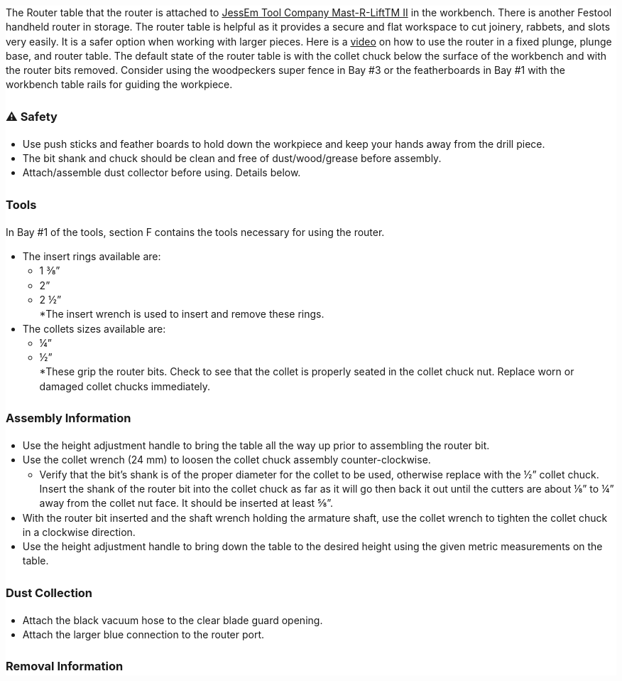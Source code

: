 The Router table that the router is attached to [JessEm Tool Company Mast-R-LiftTM II](https://cdn.shopify.com/s/files/1/2315/8051/files/02120_-_MAST-R-LIFT_II_-_ENGLISH_AND_FRENCH.pdf?385549945005827004) in the workbench. There is another Festool handheld router in storage. The router table is helpful as it provides a secure and flat workspace to cut joinery, rabbets, and slots very easily. It is a safer option when working with larger pieces. Here is a [video](https://www.youtube.com/watch?v=E4TGqkLdJCI) on how to use the router in a fixed plunge, plunge base, and router table. The default state of the router table is with the collet chuck below the surface of the workbench and with the router bits removed. Consider using the woodpeckers super fence in Bay #3 or the featherboards in Bay #1 with the workbench table rails for guiding the workpiece.

### ⚠️ Safety

- Use push sticks and feather boards to hold down the workpiece and keep your hands away from the drill piece.
- The bit shank and chuck should be clean and free of dust/wood/grease before assembly.
- Attach/assemble dust collector before using. Details below.

### Tools

In Bay #1 of the tools, section F contains the tools necessary for using the router.

- The insert rings available are:
  - 1 ⅜”
  - 2”
  - 2 ½”  
    \*The insert wrench is used to insert and remove these rings.
- The collets sizes available are:
  - ¼”
  - ½”  
    \*These grip the router bits. Check to see that the collet is properly seated in the collet chuck nut. Replace worn or damaged collet chucks immediately.

### Assembly Information

- Use the height adjustment handle to bring the table all the way up prior to assembling the router bit.
- Use the collet wrench (24 mm) to loosen the collet chuck assembly counter-clockwise.
  - Verify that the bit’s shank is of the proper diameter for the collet to be used, otherwise replace with the ½” collet chuck. Insert the shank of the router bit into the collet chuck as far as it will go then back it out until the cutters are about ⅛” to ¼” away from the collet nut face. It should be inserted at least ⅝”.
- With the router bit inserted and the shaft wrench holding the armature shaft, use the collet wrench to tighten the collet chuck in a clockwise direction.
- Use the height adjustment handle to bring down the table to the desired height using the given metric measurements on the table.

### Dust Collection

- Attach the black vacuum hose to the clear blade guard opening.
- Attach the larger blue connection to the router port.

### Removal Information
